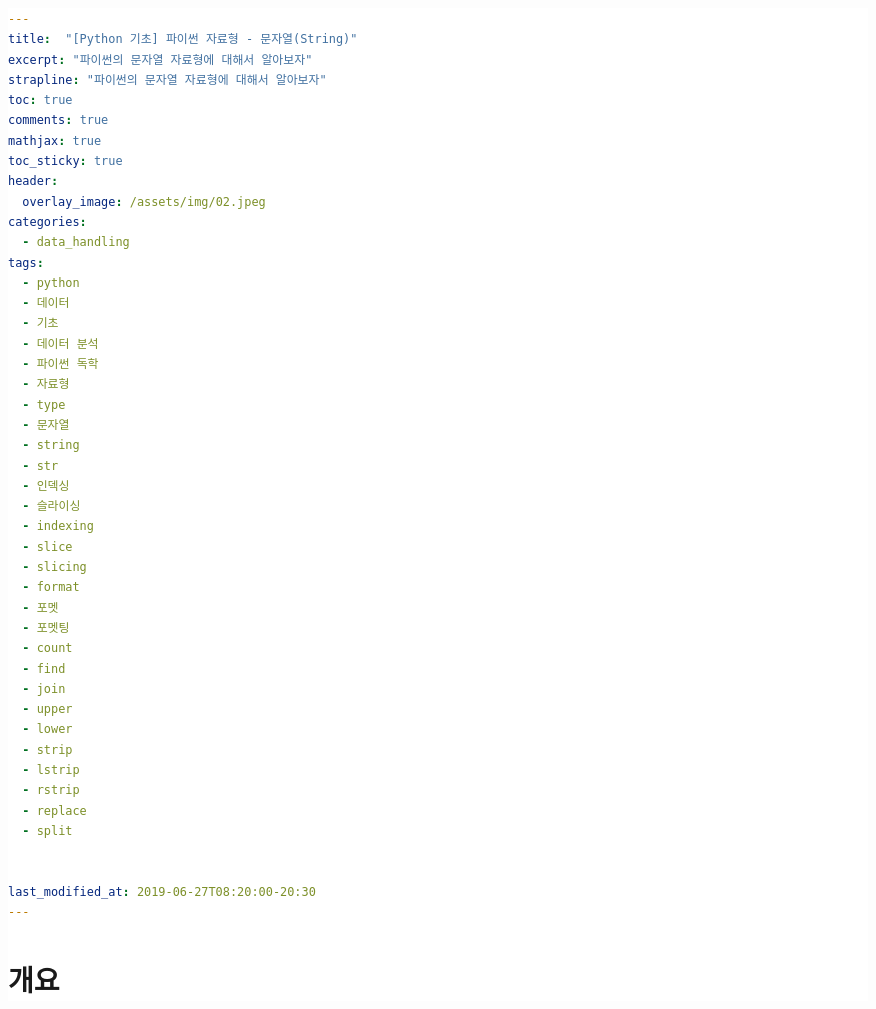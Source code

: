 ```yaml
---
title:  "[Python 기초] 파이썬 자료형 - 문자열(String)"
excerpt: "파이썬의 문자열 자료형에 대해서 알아보자"
strapline: "파이썬의 문자열 자료형에 대해서 알아보자"
toc: true
comments: true
mathjax: true
toc_sticky: true
header:
  overlay_image: /assets/img/02.jpeg
categories:
  - data_handling
tags:
  - python
  - 데이터
  - 기초
  - 데이터 분석
  - 파이썬 독학
  - 자료형
  - type
  - 문자열
  - string
  - str
  - 인덱싱
  - 슬라이싱
  - indexing
  - slice
  - slicing
  - format
  - 포멧
  - 포멧팅
  - count
  - find
  - join
  - upper
  - lower
  - strip
  - lstrip
  - rstrip
  - replace
  - split


last_modified_at: 2019-06-27T08:20:00-20:30
---
```


# 개요  
